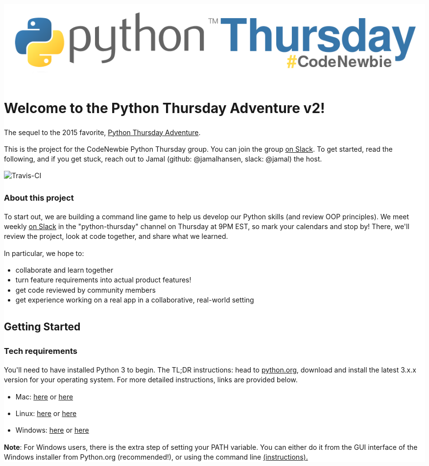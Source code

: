 ![Python Thursday Logo](docs/images/python-thursday-logo.png)

# Welcome to the Python Thursday Adventure v2!
The sequel to the 2015 favorite, [Python Thursday Adventure](https://github.com/code-newbies/python-thursday-adventure).

This is the project for the CodeNewbie Python Thursday group. You can join the group [on Slack](https://codenewbie.typeform.com/to/uwsWlZ). To get started, read the following, and if you get stuck, reach out to Jamal (github: @jamalhansen, slack: @jamal) the host.

![Travis-CI](https://travis-ci.org/jamalhansen/python-thursday-adventure-2.svg?branch=master)

### About this project
To start out, we are building a command line game to help us develop our Python skills (and review OOP principles). We meet weekly [on Slack](https://codenewbie.typeform.com/to/uwsWlZ) in the "python-thursday" channel on Thursday at 9PM EST, so mark your calendars and stop by! There, we'll review the project, look at code together, and share what we learned.

In particular, we hope to:

- collaborate and learn together
- turn feature requirements into actual product features!
- get code reviewed by community members
- get experience working on a real app in a collaborative, real-world setting

## Getting Started

### Tech requirements
You'll need to have installed Python 3 to begin. The TL;DR instructions: head to [python.org](https://www.python.org/downloads/), download and install the latest 3.x.x version for your operating system. For more detailed instructions, links are provided below.

- Mac: [here](http://www.diveintopython3.net/installing-python.html#macosx) or [here](http://en.wikibooks.org/wiki/Non-Programmer%27s_Tutorial_for_Python_3/Intro#Mac_users)

- Linux: [here](http://www.diveintopython3.net/installing-python.html#ubuntu) or [here](http://en.wikibooks.org/wiki/Non-Programmer%27s_Tutorial_for_Python_3/Intro#Linux.2C_BSD.2C_and_Unix_users)

- Windows: [here](http://www.diveintopython3.net/installing-python.html#windows) or [here](http://en.wikibooks.org/wiki/Non-Programmer%27s_Tutorial_for_Python_3/Intro#Windows_users)

**Note**: For Windows users, there is the extra step of setting your PATH variable. You can either do it from the GUI interface of the Windows installer from Python.org (recommended!), or using the command line [(instructions).](http://en.wikibooks.org/wiki/Non-Programmer%27s_Tutorial_for_Python_3/Intro#Configuring_your_PATH_environment_variable)
